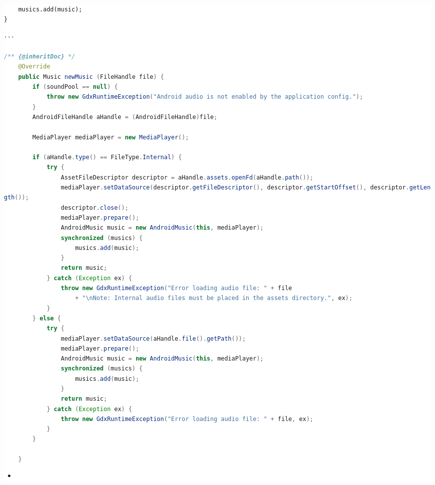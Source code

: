 		musics.add(music);
	}

	```
```java
/** {@inheritDoc} */
	@Override
	public Music newMusic (FileHandle file) {
		if (soundPool == null) {
			throw new GdxRuntimeException("Android audio is not enabled by the application config.");
		}
		AndroidFileHandle aHandle = (AndroidFileHandle)file;

		MediaPlayer mediaPlayer = new MediaPlayer();

		if (aHandle.type() == FileType.Internal) {
			try {
				AssetFileDescriptor descriptor = aHandle.assets.openFd(aHandle.path());
				mediaPlayer.setDataSource(descriptor.getFileDescriptor(), descriptor.getStartOffset(), descriptor.getLength());
				descriptor.close();
				mediaPlayer.prepare();
				AndroidMusic music = new AndroidMusic(this, mediaPlayer);
				synchronized (musics) {
					musics.add(music);
				}
				return music;
			} catch (Exception ex) {
				throw new GdxRuntimeException("Error loading audio file: " + file
					+ "\nNote: Internal audio files must be placed in the assets directory.", ex);
			}
		} else {
			try {
				mediaPlayer.setDataSource(aHandle.file().getPath());
				mediaPlayer.prepare();
				AndroidMusic music = new AndroidMusic(this, mediaPlayer);
				synchronized (musics) {
					musics.add(music);
				}
				return music;
			} catch (Exception ex) {
				throw new GdxRuntimeException("Error loading audio file: " + file, ex);
			}
		}

	}

```
- 


